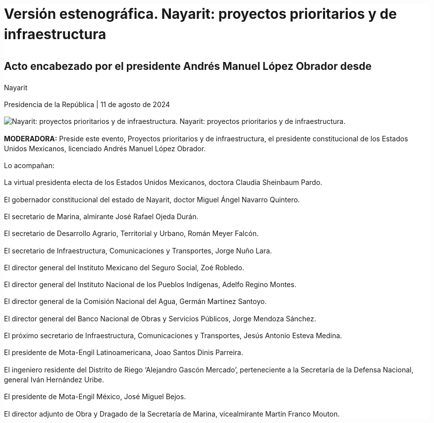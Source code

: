 #  Versión estenográfica. Nayarit: proyectos prioritarios y de infraestructura

##  Acto encabezado por el presidente Andrés Manuel López Obrador desde
Nayarit

Presidencia de la República | 11 de agosto de 2024 

![Nayarit: proyectos prioritarios y de
infraestructura.](https://www.gob.mx/cms/uploads/article/main_image/148347/WhatsApp_Image_2024-08-11_at_1.49.02_PM.jpeg)
Nayarit: proyectos prioritarios y de infraestructura.

**MODERADORA:** Preside este evento, Proyectos prioritarios y de
infraestructura, el presidente constitucional de los Estados Unidos Mexicanos,
licenciado Andrés Manuel López Obrador.

Lo acompañan:

La virtual presidenta electa de los Estados Unidos Mexicanos, doctora Claudia
Sheinbaum Pardo.

El gobernador constitucional del estado de Nayarit, doctor Miguel Ángel
Navarro Quintero.

El secretario de Marina, almirante José Rafael Ojeda Durán.

El secretario de Desarrollo Agrario, Territorial y Urbano, Román Meyer Falcón.

El secretario de Infraestructura, Comunicaciones y Transportes, Jorge Nuño
Lara.

El director general del Instituto Mexicano del Seguro Social, Zoé Robledo.

El director general del Instituto Nacional de los Pueblos Indígenas, Adelfo
Regino Montes.

El director general de la Comisión Nacional del Agua, Germán Martínez Santoyo.

El director general del Banco Nacional de Obras y Servicios Públicos, Jorge
Mendoza Sánchez.

El próximo secretario de Infraestructura, Comunicaciones y Transportes, Jesús
Antonio Esteva Medina.

El presidente de Mota-Engil Latinoamericana, Joao Santos Dinis Parreira.

El ingeniero residente del Distrito de Riego ‘Alejandro Gascón Mercado’,
perteneciente a la Secretaría de la Defensa Nacional, general Iván Hernández
Uribe.

El presidente de Mota-Engil México, José Miguel Bejos.

El director adjunto de Obra y Dragado de la Secretaría de Marina,
vicealmirante Martín Franco Mouton.
